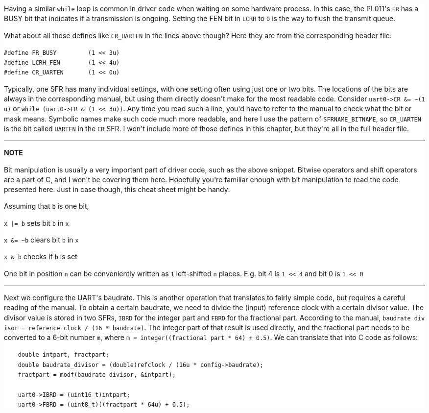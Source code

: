 Having a similar `while` loop is common in driver code when waiting on some hardware process. In this case, the PL011's `FR` has a BUSY bit that indicates if a transmission is ongoing. Setting the FEN bit in `LCRH` to `0` is the way to flush the transmit queue.

What about all those defines like `CR_UARTEN` in the lines above though? Here they are from the corresponding header file:

```
#define FR_BUSY         (1 << 3u)
#define LCRH_FEN        (1 << 4u)
#define CR_UARTEN       (1 << 0u)
```

Typically, one SFR has many individual settings, with one setting often using just one or two bits. The locations of the bits are always in the corresponding manual, but using them directly doesn't make for the most readable code. Consider `uart0->CR &= ~(1u)` or `while (uart0->FR & (1 << 3u))`. Any time you read such a line, you'd have to refer to the manual to check what the bit or mask means. Symbolic names make such code much more readable, and here I use the pattern of `SFRNAME_BITNAME`, so `CR_UARTEN` is the bit called `UARTEN` in the `CR` SFR. I won't include more of those defines in this chapter, but they're all in the [full header file](../src/06_uart/src/uart_pl011.h).

---

**NOTE**

Bit manipulation is usually a very important part of driver code, such as the above snippet. Bitwise operators and shift operators are a part of C, and I won't be covering them here. Hopefully you're familiar enough with bit manipulation to read the code presented here. Just in case though, this cheat sheet might be handy:

Assuming that `b` is one bit,

`x |= b` sets bit `b` in `x`

`x &= ~b` clears bit `b` in `x`

`x & b` checks if `b` is set

One bit in position `n` can be conveniently written as `1` left-shifted `n` places. E.g. bit 4 is `1 << 4` and bit 0 is `1 << 0`

---

Next we configure the UART's baudrate. This is another operation that translates to fairly simple code, but requires a careful reading of the manual. To obtain a certain baudrate, we need to divide the (input) reference clock with a certain divisor value. The divisor value is stored in two SFRs, `IBRD` for the integer part and `FBRD` for the fractional part. According to the manual, `baudrate divisor = reference clock / (16 * baudrate)`. The integer part of that result is used directly, and the fractional part needs to be converted to a 6-bit number `m`, where `m = integer((fractional part * 64) + 0.5)`. We can translate that into C code as follows:

```
    double intpart, fractpart;
    double baudrate_divisor = (double)refclock / (16u * config->baudrate);
    fractpart = modf(baudrate_divisor, &intpart);

    uart0->IBRD = (uint16_t)intpart;
    uart0->FBRD = (uint8_t)((fractpart * 64u) + 0.5);
```
